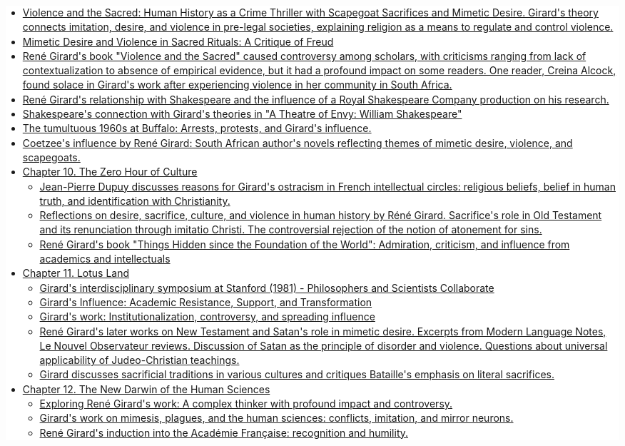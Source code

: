   - [Violence and the Sacred: Human History as a Crime Thriller with Scapegoat Sacrifices and Mimetic Desire. Girard's theory connects imitation, desire, and violence in pre-legal societies, explaining religion as a means to regulate and control violence.](#violence-and-the-sacred-human-history-as-a-crime-thriller-with-scapegoat-sacrifices-and-mimetic-desire-girards-theory-connects-imitation-desire-and-violence-in-pre-legal-societies-explaining-religion-as-a-means-to-regulate-and-control-violence)
  - [Mimetic Desire and Violence in Sacred Rituals: A Critique of Freud](#mimetic-desire-and-violence-in-sacred-rituals-a-critique-of-freud)
  - [René Girard's book "Violence and the Sacred" caused controversy among scholars, with criticisms ranging from lack of contextualization to absence of empirical evidence, but it had a profound impact on some readers. One reader, Creina Alcock, found solace in Girard's work after experiencing violence in her community in South Africa.](#rené-girards-book-violence-and-the-sacred-caused-controversy-among-scholars-with-criticisms-ranging-from-lack-of-contextualization-to-absence-of-empirical-evidence-but-it-had-a-profound-impact-on-some-readers-one-reader-creina-alcock-found-solace-in-girards-work-after-experiencing-violence-in-her-community-in-south-africa)
  - [René Girard's relationship with Shakespeare and the influence of a Royal Shakespeare Company production on his research.](#rené-girards-relationship-with-shakespeare-and-the-influence-of-a-royal-shakespeare-company-production-on-his-research)
  - [Shakespeare's connection with Girard's theories in "A Theatre of Envy: William Shakespeare"](#shakespeares-connection-with-girards-theories-in-a-theatre-of-envy-william-shakespeare)
  - [The tumultuous 1960s at Buffalo: Arrests, protests, and Girard's influence.](#the-tumultuous-1960s-at-buffalo-arrests-protests-and-girards-influence)
  - [Coetzee's influence by René Girard: South African author's novels reflecting themes of mimetic desire, violence, and scapegoats.](#coetzees-influence-by-rené-girard-south-african-authors-novels-reflecting-themes-of-mimetic-desire-violence-and-scapegoats)
- [Chapter 10. The Zero Hour of Culture](#chapter-10-the-zero-hour-of-culture)
  - [Jean-Pierre Dupuy discusses reasons for Girard's ostracism in French intellectual circles: religious beliefs, belief in human truth, and identification with Christianity.](#jean-pierre-dupuy-discusses-reasons-for-girards-ostracism-in-french-intellectual-circles-religious-beliefs-belief-in-human-truth-and-identification-with-christianity)
  - [Reflections on desire, sacrifice, culture, and violence in human history by Réné Girard. Sacrifice's role in Old Testament and its renunciation through imitatio Christi. The controversial rejection of the notion of atonement for sins.](#reflections-on-desire-sacrifice-culture-and-violence-in-human-history-by-réné-girard-sacrifices-role-in-old-testament-and-its-renunciation-through-imitatio-christi-the-controversial-rejection-of-the-notion-of-atonement-for-sins)
  - [René Girard's book "Things Hidden since the Foundation of the World": Admiration, criticism, and influence from academics and intellectuals](#rené-girards-book-things-hidden-since-the-foundation-of-the-world-admiration-criticism-and-influence-from-academics-and-intellectuals)
- [Chapter 11. Lotus Land](#chapter-11-lotus-land)
  - [Girard's interdisciplinary symposium at Stanford (1981) - Philosophers and Scientists Collaborate](#girards-interdisciplinary-symposium-at-stanford-1981---philosophers-and-scientists-collaborate)
  - [Girard's Influence: Academic Resistance, Support, and Transformation](#girards-influence-academic-resistance-support-and-transformation)
  - [Girard's work: Institutionalization, controversy, and spreading influence](#girards-work-institutionalization-controversy-and-spreading-influence)
  - [René Girard's later works on New Testament and Satan's role in mimetic desire. Excerpts from Modern Language Notes, Le Nouvel Observateur reviews. Discussion of Satan as the principle of disorder and violence. Questions about universal applicability of Judeo-Christian teachings.](#rené-girards-later-works-on-new-testament-and-satans-role-in-mimetic-desire-excerpts-from-modern-language-notes-le-nouvel-observateur-reviews-discussion-of-satan-as-the-principle-of-disorder-and-violence-questions-about-universal-applicability-of-judeo-christian-teachings)
  - [Girard discusses sacrificial traditions in various cultures and critiques Bataille's emphasis on literal sacrifices.](#girard-discusses-sacrificial-traditions-in-various-cultures-and-critiques-batailles-emphasis-on-literal-sacrifices)
- [Chapter 12. The New Darwin of the Human Sciences](#chapter-12-the-new-darwin-of-the-human-sciences)
  - [Exploring René Girard's work: A complex thinker with profound impact and controversy.](#exploring-rené-girards-work-a-complex-thinker-with-profound-impact-and-controversy)
  - [Girard's work on mimesis, plagues, and the human sciences: conflicts, imitation, and mirror neurons.](#girards-work-on-mimesis-plagues-and-the-human-sciences-conflicts-imitation-and-mirror-neurons)
  - [René Girard's induction into the Académie Française: recognition and humility.](#rené-girards-induction-into-the-académie-française-recognition-and-humility)